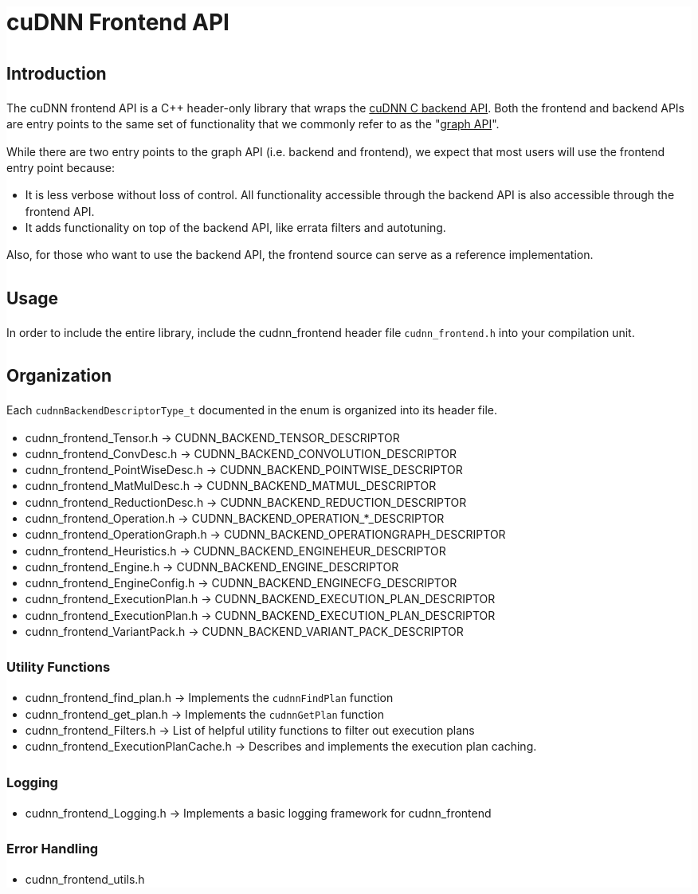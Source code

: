 # cuDNN Frontend API

## Introduction
The cuDNN frontend API is a C++ header-only library that wraps the [cuDNN C backend API](https://docs.nvidia.com/deeplearning/cudnn/api/index.html#cudnn-backend-api). Both the frontend and backend APIs are entry points to the same set of functionality that we commonly refer to as the "[graph API](https://docs.nvidia.com/deeplearning/cudnn/developer-guide/index.html#op-fusion)".

While there are two entry points to the graph API (i.e. backend and frontend), we expect that most users will use the frontend entry point because:

- It is less verbose without loss of control. All functionality accessible through the backend API is also accessible through the frontend API.
- It adds functionality on top of the backend API, like errata filters and autotuning.

Also, for those who want to use the backend API, the frontend source can serve as a reference implementation.

## Usage
In order to include the entire library, include the cudnn_frontend header file `cudnn_frontend.h` into your compilation unit.

## Organization
Each `cudnnBackendDescriptorType_t` documented in the enum is organized into its header file.
- cudnn_frontend_Tensor.h         -> CUDNN_BACKEND_TENSOR_DESCRIPTOR
- cudnn_frontend_ConvDesc.h       -> CUDNN_BACKEND_CONVOLUTION_DESCRIPTOR
- cudnn_frontend_PointWiseDesc.h  -> CUDNN_BACKEND_POINTWISE_DESCRIPTOR
- cudnn_frontend_MatMulDesc.h     -> CUDNN_BACKEND_MATMUL_DESCRIPTOR
- cudnn_frontend_ReductionDesc.h  -> CUDNN_BACKEND_REDUCTION_DESCRIPTOR
- cudnn_frontend_Operation.h      -> CUDNN_BACKEND_OPERATION_*_DESCRIPTOR
- cudnn_frontend_OperationGraph.h -> CUDNN_BACKEND_OPERATIONGRAPH_DESCRIPTOR
- cudnn_frontend_Heuristics.h     -> CUDNN_BACKEND_ENGINEHEUR_DESCRIPTOR
- cudnn_frontend_Engine.h         -> CUDNN_BACKEND_ENGINE_DESCRIPTOR
- cudnn_frontend_EngineConfig.h   -> CUDNN_BACKEND_ENGINECFG_DESCRIPTOR
- cudnn_frontend_ExecutionPlan.h  -> CUDNN_BACKEND_EXECUTION_PLAN_DESCRIPTOR
- cudnn_frontend_ExecutionPlan.h  -> CUDNN_BACKEND_EXECUTION_PLAN_DESCRIPTOR
- cudnn_frontend_VariantPack.h    -> CUDNN_BACKEND_VARIANT_PACK_DESCRIPTOR

### Utility Functions
- cudnn_frontend_find_plan.h          -> Implements the `cudnnFindPlan` function
- cudnn_frontend_get_plan.h           -> Implements the `cudnnGetPlan` function
- cudnn_frontend_Filters.h            -> List of helpful utility functions to filter out execution plans
- cudnn_frontend_ExecutionPlanCache.h -> Describes and implements the execution plan caching.

### Logging
- cudnn_frontend_Logging.h -> Implements a basic logging framework for cudnn_frontend

### Error Handling 
- cudnn_frontend_utils.h

